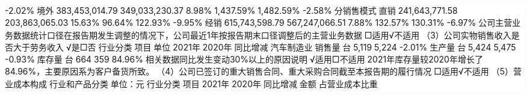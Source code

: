 -2.02%
境外
383,453,014.79
349,033,230.37
8.98%
1,437.59%
1,482.59%
-2.58%
分销售模式
直销
241,643,771.58
203,863,065.03
15.63%
96.64%
122.93%
-9.95%
经销
615,743,598.79
567,247,066.51
7.88%
132.57%
130.31%
-6.97%
公司主营业务数据统计口径在报告期发生调整的情况下，公司最近1年按报告期末口径调整后的主营业务数据
□适用√不适用
（3）公司实物销售收入是否大于劳务收入
√是□否
行业分类
项目
单位
2021年
2020年
同比增减
汽车制造业
销售量
台
5,119
5,224
-2.01%
生产量
台
5,424
5,475
-0.93%
库存量
台
664
359
84.96%
相关数据同比发生变动30%以上的原因说明
√适用□不适用
2021年库存量较2020年增长了84.96%，主要原因系为客户备货所致。
（4）公司已签订的重大销售合同、重大采购合同截至本报告期的履行情况
□适用√不适用
（5）营业成本构成
行业和产品分类
单位：元
行业分类
项目
2021年
2020年
同比增减
金额
占营业成本比重